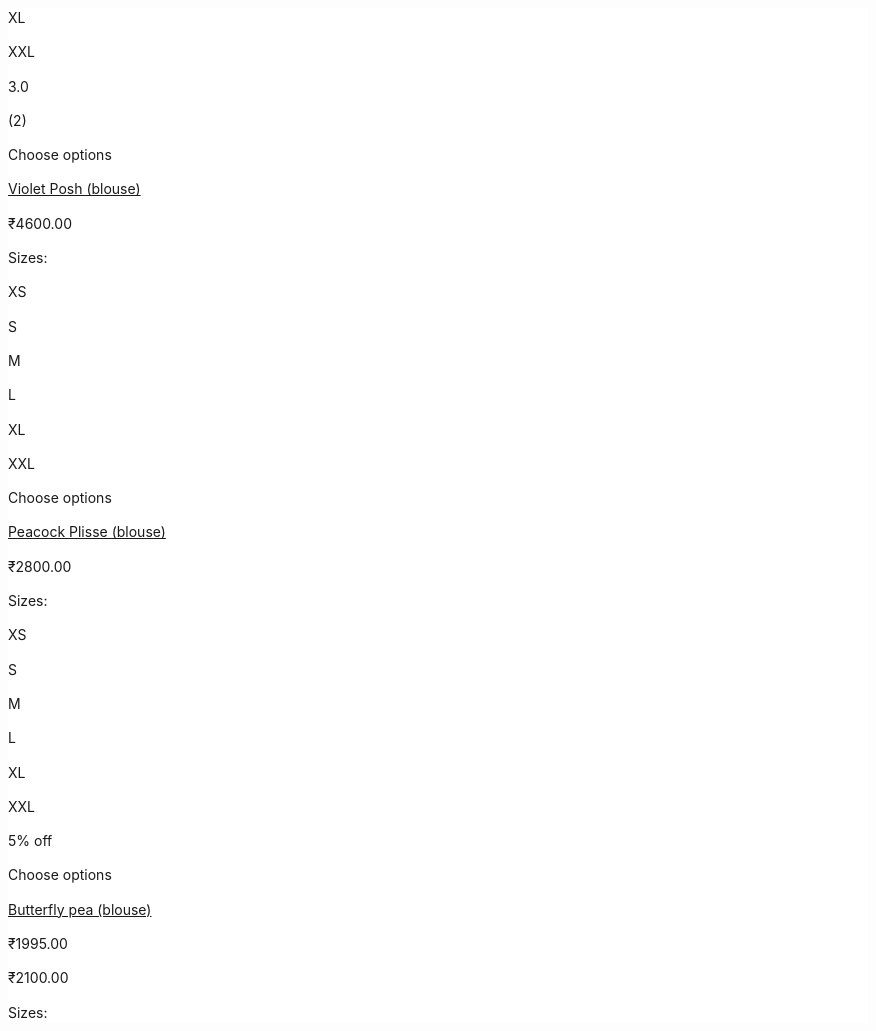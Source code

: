 XL

XXL

[](https://suta.in/products/violet-posh)

3.0

(2)

Choose options

[Violet Posh (blouse)](https://suta.in/products/violet-posh)

₹4600.00

Sizes:

XS

S

M

L

XL

XXL

[](https://suta.in/products/peacock-plisse)

Choose options

[Peacock Plisse (blouse)](https://suta.in/products/peacock-plisse)

₹2800.00

Sizes:

XS

S

M

L

XL

XXL

5% off

[](https://suta.in/products/butterfly-pea-blouse)

Choose options

[Butterfly pea (blouse)](https://suta.in/products/butterfly-pea-blouse)

₹1995.00

₹2100.00

Sizes:
